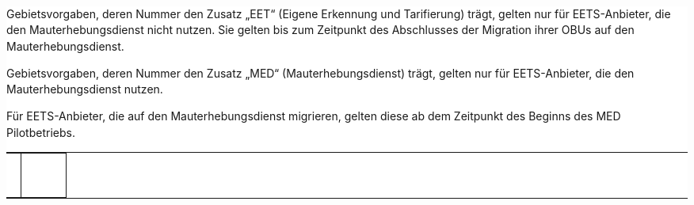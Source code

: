 </div>

<div class="jurAbsatz">

Gebietsvorgaben, deren Nummer den Zusatz „EET“ (Eigene Erkennung und
Tarifierung) trägt, gelten nur für EETS-Anbieter, die den
Mauterhebungsdienst nicht nutzen. Sie gelten bis zum Zeitpunkt des
Abschlusses der Migration ihrer OBUs auf den Mauterhebungsdienst.

</div>

<div class="jurAbsatz">

Gebietsvorgaben, deren Nummer den Zusatz „MED“ (Mauterhebungsdienst)
trägt, gelten nur für EETS-Anbieter, die den Mauterhebungsdienst
nutzen.

</div>

<div class="jurAbsatz">

Für EETS-Anbieter, die auf den Mauterhebungsdienst migrieren, gelten
diese ab dem Zeitpunkt des Beginns des MED Pilotbetriebs.  
  

<table width="100%" style="border-collapse: collapse;border-top: 0.5pt solid ; border-bottom: 0.5pt solid ; ">

<colgroup>

<col align="center" width="8%">

</col>

<col align="left" width="25%">

</col>

<col align="justify" width="67%">

</col>

</colgroup>

<thead valign="bottom">

<tr>

<th style="border-right: 0.5pt solid ; border-bottom: 0.5pt solid ;  font-weight:normal;" align="center" valign="bottom" charoff="50">

 

</div>

</div>

</div>

</div>

</th>

<th style="border-right: 0.5pt solid ; border-bottom: 0.5pt solid ;  font-weight:normal;" align="left" valign="bottom" charoff="50">
